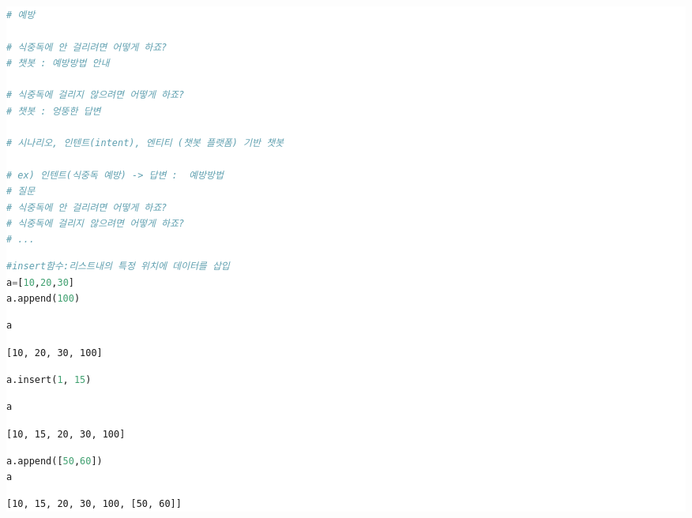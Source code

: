 ```python
# 예방

# 식중독에 안 걸리려면 어떻게 하죠?
# 챗봇 : 예방방법 안내    
    
# 식중독에 걸리지 않으려면 어떻게 하죠?
# 챗봇 : 엉뚱한 답변
        
# 시나리오, 인텐트(intent), 엔티티 (챗봇 플랫폼) 기반 챗봇

# ex) 인텐트(식중독 예방) -> 답변 :  예방방법
# 질문
# 식중독에 안 걸리려면 어떻게 하죠?
# 식중독에 걸리지 않으려면 어떻게 하죠?
# ...

```


```python
#insert함수:리스트내의 특정 위치에 데이터를 삽입
a=[10,20,30]
a.append(100)
```


```python
a
```




    [10, 20, 30, 100]




```python
a.insert(1, 15)
```


```python
a
```




    [10, 15, 20, 30, 100]




```python
a.append([50,60])
a
```




    [10, 15, 20, 30, 100, [50, 60]]
